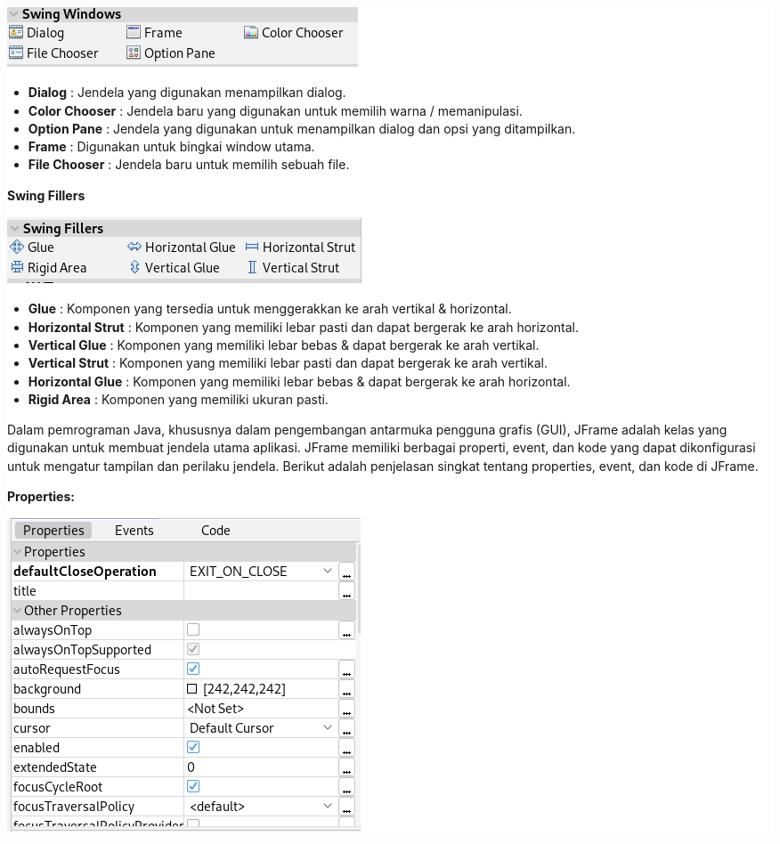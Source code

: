 ![image](<./assets/image-16.png>)

- **Dialog** : Jendela yang digunakan menampilkan dialog.
- **Color Chooser** : Jendela baru yang digunakan untuk memilih warna / memanipulasi.
- **Option Pane** : Jendela yang digunakan untuk menampilkan dialog dan opsi yang ditampilkan.
- **Frame** : Digunakan untuk bingkai window utama.
- **File Chooser** : Jendela baru untuk memilih sebuah file.

**Swing Fillers**

![image](<./assets/image-17.png>)

- **Glue** : Komponen yang tersedia untuk menggerakkan ke arah vertikal & horizontal.
- **Horizontal Strut** : Komponen yang memiliki lebar pasti dan dapat bergerak ke arah horizontal.
- **Vertical Glue** : Komponen yang memiliki lebar bebas & dapat bergerak ke arah vertikal.
- **Vertical Strut** : Komponen yang memiliki lebar pasti dan dapat bergerak ke arah vertikal.
- **Horizontal Glue** : Komponen yang memiliki lebar bebas & dapat bergerak ke arah horizontal.
- **Rigid Area** : Komponen yang memiliki ukuran pasti.

Dalam pemrograman Java, khususnya dalam pengembangan antarmuka pengguna grafis (GUI), JFrame adalah kelas yang digunakan untuk membuat jendela utama aplikasi. JFrame memiliki berbagai properti, event, dan kode yang dapat dikonfigurasi untuk mengatur tampilan dan perilaku jendela. Berikut adalah penjelasan singkat tentang properties, event, dan kode di JFrame.

**Properties:**

![image](<./assets/image-18.png>)
